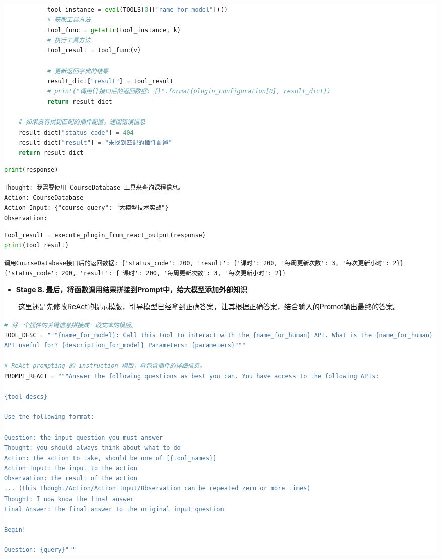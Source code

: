 ```python
            tool_instance = eval(TOOLS[0]["name_for_model"])()
            # 获取工具方法
            tool_func = getattr(tool_instance, k)
            # 执行工具方法
            tool_result = tool_func(v)
            
            # 更新返回字典的结果
            result_dict["result"] = tool_result
            # print("调用{}接口后的返回数据: {}".format(plugin_configuration[0], result_dict))
            return result_dict

    # 如果没有找到匹配的插件配置，返回错误信息
    result_dict["status_code"] = 404
    result_dict["result"] = "未找到匹配的插件配置"
    return result_dict
```

```python
print(response)
```

```plaintext
Thought: 我需要使用 CourseDatabase 工具来查询课程信息。
Action: CourseDatabase
Action Input: {"course_query": "大模型技术实战"}
Observation:
```

```python
tool_result = execute_plugin_from_react_output(response)
print(tool_result)
```

```plaintext
调用CourseDatabase接口后的返回数据: {'status_code': 200, 'result': {'课时': 200, '每周更新次数': 3, '每次更新小时': 2}}
{'status_code': 200, 'result': {'课时': 200, '每周更新次数': 3, '每次更新小时': 2}}
```

* **Stage 8. 最后，将函数调用结果拼接到Prompt中，给大模型添加外部知识**

  这里还是先修改ReAct的提示模版，引导模型已经拿到正确答案，让其根据正确答案，结合输入的Promot输出最终的答案。

```python
# 将一个插件的关键信息拼接成一段文本的模版。
TOOL_DESC = """{name_for_model}: Call this tool to interact with the {name_for_human} API. What is the {name_for_human} API useful for? {description_for_model} Parameters: {parameters}"""

# ReAct prompting 的 instruction 模版，将包含插件的详细信息。
PROMPT_REACT = """Answer the following questions as best you can. You have access to the following APIs:

{tool_descs}

Use the following format:

Question: the input question you must answer
Thought: you should always think about what to do
Action: the action to take, should be one of [{tool_names}]
Action Input: the input to the action
Observation: the result of the action
... (this Thought/Action/Action Input/Observation can be repeated zero or more times)
Thought: I now know the final answer
Final Answer: the final answer to the original input question

Begin!

Question: {query}"""
```

